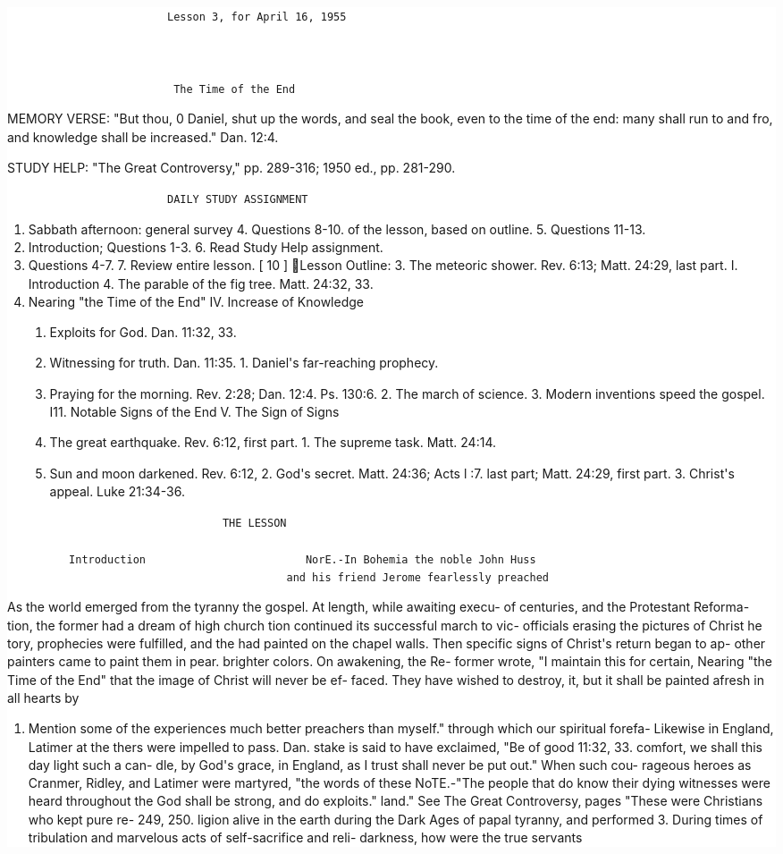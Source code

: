


                             Lesson 3, for April 16, 1955



                              The Time of the End

MEMORY VERSE: "But thou, 0 Daniel, shut up the words, and seal the book, even
   to the time of the end: many shall run to and fro, and knowledge shall be
   increased." Dan. 12:4.

STUDY HELP: "The Great Controversy," pp. 289-316; 1950 ed., pp. 281-290.


                             DAILY STUDY ASSIGNMENT

1. Sabbath afternoon: general survey           4.   Questions 8-10.
     of the lesson, based on outline.          5.   Questions 11-13.
2. Introduction; Questions 1-3.                6.   Read Study Help assignment.
3. Questions 4-7.                              7.   Review entire lesson.
                                          [ 10 ]
Lesson Outline:                                      3. The meteoric shower. Rev. 6:13;
                                                         Matt. 24:29, last part.
I. Introduction                                      4. The parable of the fig tree. Matt.
                                                         24:32, 33.
11. Nearing "the Time of the End"
                                                 IV. Increase of Knowledge
     1. Exploits for God. Dan. 11:32, 33.
     2. Witnessing for truth. Dan. 11:35.            1. Daniel's far-reaching prophecy.
     3. Praying for the morning. Rev. 2:28;              Dan. 12:4.
         Ps. 130:6.                                  2. The march of science.
                                                     3. Modern inventions speed the gospel.
I11. Notable Signs of the End
                                                 V. The Sign of Signs
     1. The great earthquake. Rev. 6:12,
         first part.                                 1. The supreme task. Matt. 24:14.
     2. Sun and moon darkened. Rev. 6:12,            2. God's secret. Matt. 24:36; Acts l :7.
         last part; Matt. 24:29, first part.         3. Christ's appeal. Luke 21:34-36.


                                       THE LESSON

               Introduction                         NorE.-In Bohemia the noble John Huss
                                                 and his friend Jerome fearlessly preached
   As the world emerged from the tyranny         the gospel. At length, while awaiting execu-
of centuries, and the Protestant Reforma-        tion, the former had a dream of high church
tion continued its successful march to vic-      officials erasing the pictures of Christ he
tory, prophecies were fulfilled, and the         had painted on the chapel walls. Then
specific signs of Christ's return began to ap-   other painters came to paint them in
pear.                                            brighter colors. On awakening, the Re-
                                                 former wrote, "I maintain this for certain,
   Nearing "the Time of the End"                 that the image of Christ will never be ef-
                                                 faced. They have wished to destroy, it, but
                                                 it shall be painted afresh in all hearts by
  1. Mention some of the experiences             much better preachers than myself."
through which our spiritual forefa-                 Likewise in England, Latimer at the
thers were impelled to pass. Dan.                stake is said to have exclaimed, "Be of good
11:32, 33.                                       comfort, we shall this day light such a can-
                                                 dle, by God's grace, in England, as I trust
                                                 shall never be put out." When such cou-
                                                 rageous heroes as Cranmer, Ridley, and
                                                 Latimer were martyred, "the words of these
   NoTE.-"The people that do know their          dying witnesses were heard throughout the
God shall be strong, and do exploits."           land." See The Great Controversy, pages
"These were Christians who kept pure re-          249, 250.
ligion alive in the earth during the Dark
Ages of papal tyranny, and performed                3. During times of tribulation and
marvelous acts of self-sacrifice and reli-       darkness, how were the true servants